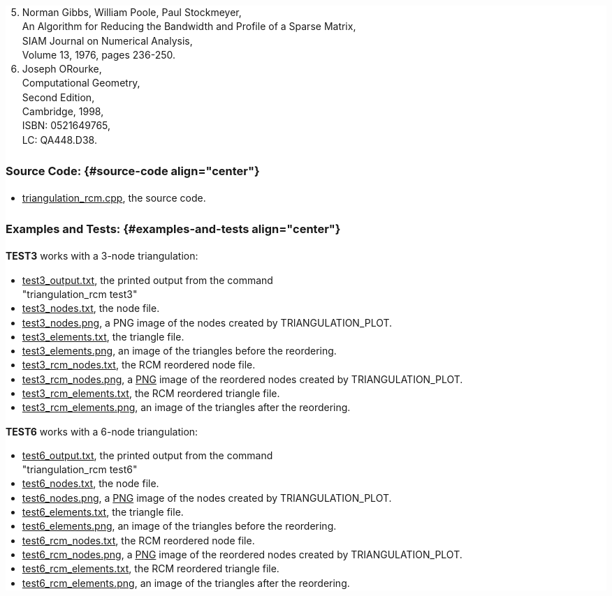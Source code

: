 5.  Norman Gibbs, William Poole, Paul Stockmeyer,\
    An Algorithm for Reducing the Bandwidth and Profile of a Sparse
    Matrix,\
    SIAM Journal on Numerical Analysis,\
    Volume 13, 1976, pages 236-250.
6.  Joseph ORourke,\
    Computational Geometry,\
    Second Edition,\
    Cambridge, 1998,\
    ISBN: 0521649765,\
    LC: QA448.D38.

### Source Code: {#source-code align="center"}

-   [triangulation\_rcm.cpp](triangulation_rcm.cpp), the source code.

### Examples and Tests: {#examples-and-tests align="center"}

**TEST3** works with a 3-node triangulation:

-   [test3\_output.txt](test3_output.txt), the printed output from the
    command\
    "triangulation\_rcm test3"
-   [test3\_nodes.txt](test3_nodes.txt), the node file.
-   [test3\_nodes.png](test3_nodes.png), a PNG image of the nodes
    created by TRIANGULATION\_PLOT.
-   [test3\_elements.txt](test3_elements.txt), the triangle file.
-   [test3\_elements.png](test3_elements.png), an image of the triangles
    before the reordering.
-   [test3\_rcm\_nodes.txt](test3_rcm_nodes.txt), the RCM reordered node
    file.
-   [test3\_rcm\_nodes.png](test3_rcm_nodes.png), a
    [PNG](../../data/png/png.html) image of the reordered nodes created
    by TRIANGULATION\_PLOT.
-   [test3\_rcm\_elements.txt](test3_rcm_elements.txt), the RCM
    reordered triangle file.
-   [test3\_rcm\_elements.png](test3_rcm_elements.png), an image of the
    triangles after the reordering.

**TEST6** works with a 6-node triangulation:

-   [test6\_output.txt](test6_output.txt), the printed output from the
    command\
    "triangulation\_rcm test6"
-   [test6\_nodes.txt](test6_nodes.txt), the node file.
-   [test6\_nodes.png](test6_nodes.png), a
    [PNG](../../data/png/png.html) image of the nodes created by
    TRIANGULATION\_PLOT.
-   [test6\_elements.txt](test6_elements.txt), the triangle file.
-   [test6\_elements.png](test6_elements.png), an image of the triangles
    before the reordering.
-   [test6\_rcm\_nodes.txt](test6_rcm_nodes.txt), the RCM reordered node
    file.
-   [test6\_rcm\_nodes.png](test6_rcm_nodes.png), a
    [PNG](../../data/png/png.html) image of the reordered nodes created
    by TRIANGULATION\_PLOT.
-   [test6\_rcm\_elements.txt](test6_rcm_elements.txt), the RCM
    reordered triangle file.
-   [test6\_rcm\_elements.png](test6_rcm_elements.png), an image of the
    triangles after the reordering.
